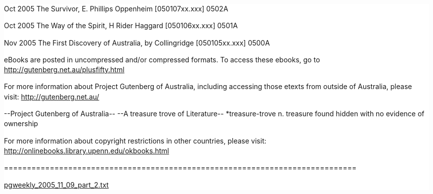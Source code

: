 Oct 2005 The Survivor, E. Phillips Oppenheim               [050107xx.xxx] 0502A

Oct 2005 The Way of the Spirit, H Rider Haggard            [050106xx.xxx] 0501A

Nov 2005 The First Discovery of Australia, by Collingridge [050105xx.xxx] 0500A


eBooks are posted in uncompressed and/or compressed formats.  To access these
ebooks, go to http://gutenberg.net.au/plusfifty.html

For more information about Project Gutenberg of Australia, including
accessing those etexts from outside of Australia, please visit:
http://gutenberg.net.au/

--Project Gutenberg of Australia--
--A treasure trove of Literature--
*treasure-trove n. treasure found hidden with no evidence of ownership

For more information about copyright restrictions in other countries,
please visit:
http://onlinebooks.library.upenn.edu/okbooks.html


=============================================================================
</pre>

<a href="/nl_archives/2005/pgweekly_2005_11_09_part_2.txt" target="_blank" rel="nofollow">pgweekly_2005_11_09_part_2.txt</a>
